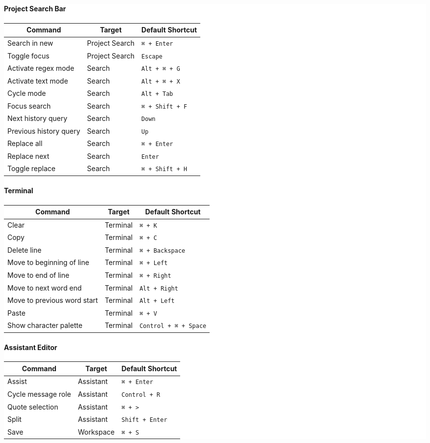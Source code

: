 #### Project Search Bar

| **Command**            | **Target**     | **Default Shortcut** |
| ---------------------- | -------------- | -------------------- |
| Search in new          | Project Search | `⌘ + Enter`          |
| Toggle focus           | Project Search | `Escape`             |
| Activate regex mode    | Search         | `Alt + ⌘ + G`        |
| Activate text mode     | Search         | `Alt + ⌘ + X`        |
| Cycle mode             | Search         | `Alt + Tab`          |
| Focus search           | Search         | `⌘ + Shift + F`      |
| Next history query     | Search         | `Down`               |
| Previous history query | Search         | `Up`                 |
| Replace all            | Search         | `⌘ + Enter`          |
| Replace next           | Search         | `Enter`              |
| Toggle replace         | Search         | `⌘ + Shift + H`      |

#### Terminal

| **Command**                 | **Target** | **Default Shortcut**  |
| --------------------------- | ---------- | --------------------- |
| Clear                       | Terminal   | `⌘ + K`               |
| Copy                        | Terminal   | `⌘ + C`               |
| Delete line                 | Terminal   | `⌘ + Backspace`       |
| Move to beginning of line   | Terminal   | `⌘ + Left`            |
| Move to end of line         | Terminal   | `⌘ + Right`           |
| Move to next word end       | Terminal   | `Alt + Right`         |
| Move to previous word start | Terminal   | `Alt + Left`          |
| Paste                       | Terminal   | `⌘ + V`               |
| Show character palette      | Terminal   | `Control + ⌘ + Space` |

#### Assistant Editor

| **Command**        | **Target** | **Default Shortcut** |
| ------------------ | ---------- | -------------------- |
| Assist             | Assistant  | `⌘ + Enter`          |
| Cycle message role | Assistant  | `Control + R`        |
| Quote selection    | Assistant  | `⌘ + >`              |
| Split              | Assistant  | `Shift + Enter`      |
| Save               | Workspace  | `⌘ + S`              |
